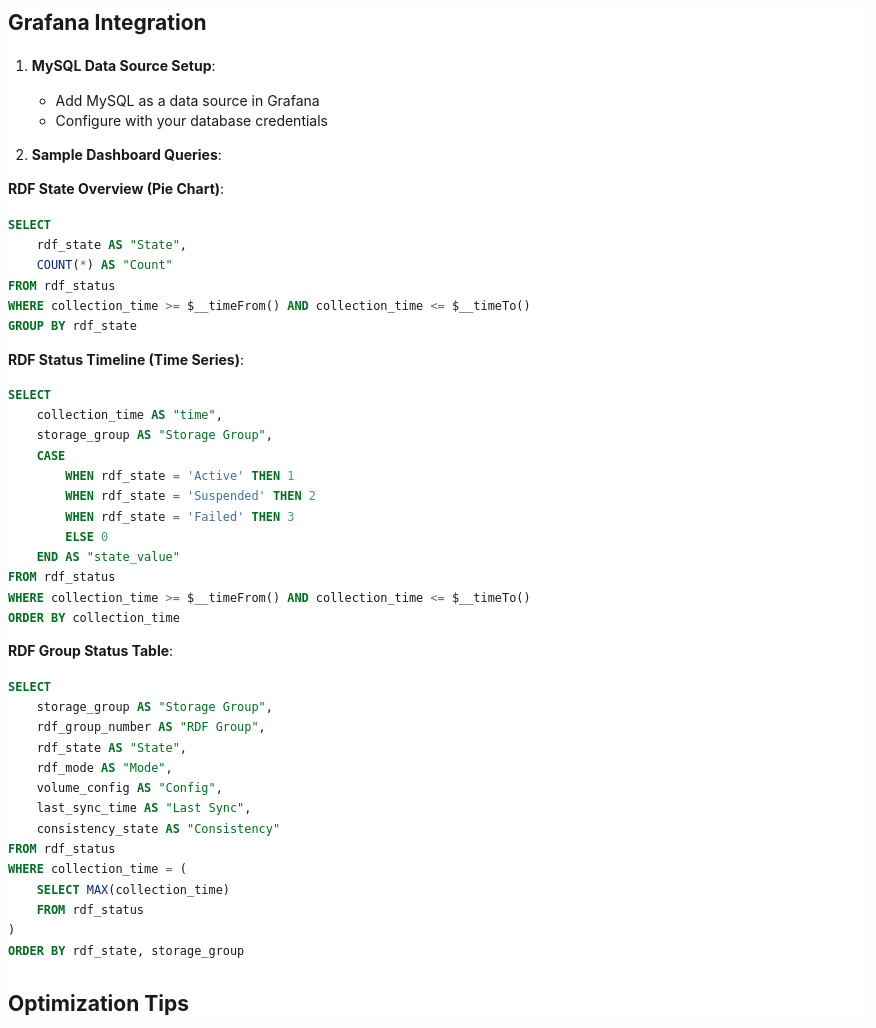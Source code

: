 ## Grafana Integration

1. **MySQL Data Source Setup**:
   - Add MySQL as a data source in Grafana
   - Configure with your database credentials

2. **Sample Dashboard Queries**:

**RDF State Overview (Pie Chart)**:
```sql
SELECT 
    rdf_state AS "State",
    COUNT(*) AS "Count"
FROM rdf_status
WHERE collection_time >= $__timeFrom() AND collection_time <= $__timeTo()
GROUP BY rdf_state
```

**RDF Status Timeline (Time Series)**:
```sql
SELECT 
    collection_time AS "time",
    storage_group AS "Storage Group",
    CASE 
        WHEN rdf_state = 'Active' THEN 1
        WHEN rdf_state = 'Suspended' THEN 2
        WHEN rdf_state = 'Failed' THEN 3
        ELSE 0
    END AS "state_value"
FROM rdf_status
WHERE collection_time >= $__timeFrom() AND collection_time <= $__timeTo()
ORDER BY collection_time
```

**RDF Group Status Table**:
```sql
SELECT
    storage_group AS "Storage Group",
    rdf_group_number AS "RDF Group",
    rdf_state AS "State",
    rdf_mode AS "Mode",
    volume_config AS "Config",
    last_sync_time AS "Last Sync",
    consistency_state AS "Consistency"
FROM rdf_status
WHERE collection_time = (
    SELECT MAX(collection_time) 
    FROM rdf_status
)
ORDER BY rdf_state, storage_group
```

## Optimization Tips
